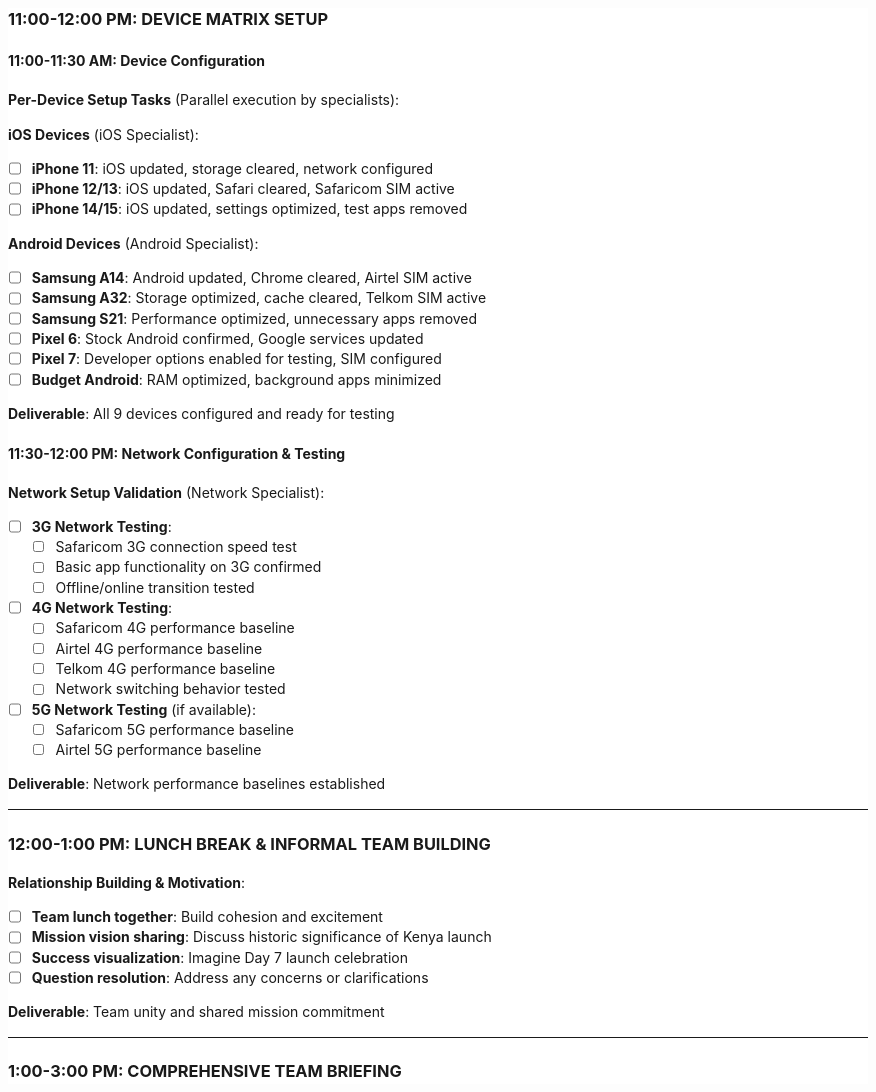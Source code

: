 
### **11:00-12:00 PM: DEVICE MATRIX SETUP**

#### **11:00-11:30 AM: Device Configuration**
**Per-Device Setup Tasks** (Parallel execution by specialists):

**iOS Devices** (iOS Specialist):
- [ ] **iPhone 11**: iOS updated, storage cleared, network configured
- [ ] **iPhone 12/13**: iOS updated, Safari cleared, Safaricom SIM active
- [ ] **iPhone 14/15**: iOS updated, settings optimized, test apps removed

**Android Devices** (Android Specialist):
- [ ] **Samsung A14**: Android updated, Chrome cleared, Airtel SIM active
- [ ] **Samsung A32**: Storage optimized, cache cleared, Telkom SIM active  
- [ ] **Samsung S21**: Performance optimized, unnecessary apps removed
- [ ] **Pixel 6**: Stock Android confirmed, Google services updated
- [ ] **Pixel 7**: Developer options enabled for testing, SIM configured
- [ ] **Budget Android**: RAM optimized, background apps minimized

**Deliverable**: All 9 devices configured and ready for testing

#### **11:30-12:00 PM: Network Configuration & Testing**
**Network Setup Validation** (Network Specialist):
- [ ] **3G Network Testing**:
  - [ ] Safaricom 3G connection speed test
  - [ ] Basic app functionality on 3G confirmed
  - [ ] Offline/online transition tested

- [ ] **4G Network Testing**:
  - [ ] Safaricom 4G performance baseline
  - [ ] Airtel 4G performance baseline  
  - [ ] Telkom 4G performance baseline
  - [ ] Network switching behavior tested

- [ ] **5G Network Testing** (if available):
  - [ ] Safaricom 5G performance baseline
  - [ ] Airtel 5G performance baseline

**Deliverable**: Network performance baselines established

---

### **12:00-1:00 PM: LUNCH BREAK & INFORMAL TEAM BUILDING**
**Relationship Building & Motivation**:
- [ ] **Team lunch together**: Build cohesion and excitement
- [ ] **Mission vision sharing**: Discuss historic significance of Kenya launch
- [ ] **Success visualization**: Imagine Day 7 launch celebration
- [ ] **Question resolution**: Address any concerns or clarifications

**Deliverable**: Team unity and shared mission commitment

---

### **1:00-3:00 PM: COMPREHENSIVE TEAM BRIEFING**
